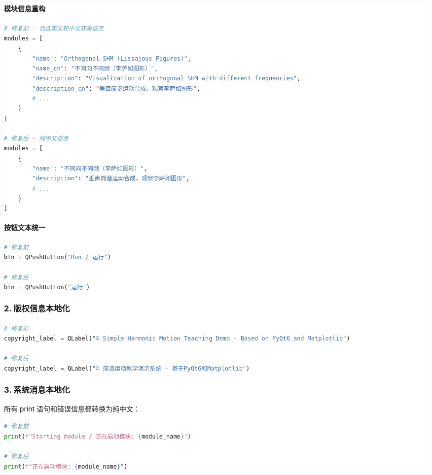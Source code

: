 #### 模块信息重构

```python
# 修复前 - 包含英文和中文双重信息
modules = [
    {
        "name": "Orthogonal SHM (Lissajous Figures)",
        "name_cn": "不同向不同频（李萨如图形）",
        "description": "Visualization of orthogonal SHM with different frequencies",
        "description_cn": "垂直简谐运动合成，观察李萨如图形",
        # ...
    }
]

# 修复后 - 纯中文信息
modules = [
    {
        "name": "不同向不同频（李萨如图形）",
        "description": "垂直简谐运动合成，观察李萨如图形",
        # ...
    }
]
```

#### 按钮文本统一

```python
# 修复前
btn = QPushButton("Run / 运行")

# 修复后
btn = QPushButton("运行")
```

### 2. 版权信息本地化

```python
# 修复前
copyright_label = QLabel("© Simple Harmonic Motion Teaching Demo - Based on PyQt6 and Matplotlib")

# 修复后
copyright_label = QLabel("© 简谐运动教学演示系统 - 基于PyQt6和Matplotlib")
```

### 3. 系统消息本地化

所有 print 语句和错误信息都转换为纯中文：

```python
# 修复前
print(f"Starting module / 正在启动模块: {module_name}")

# 修复后
print(f"正在启动模块: {module_name}")
```
